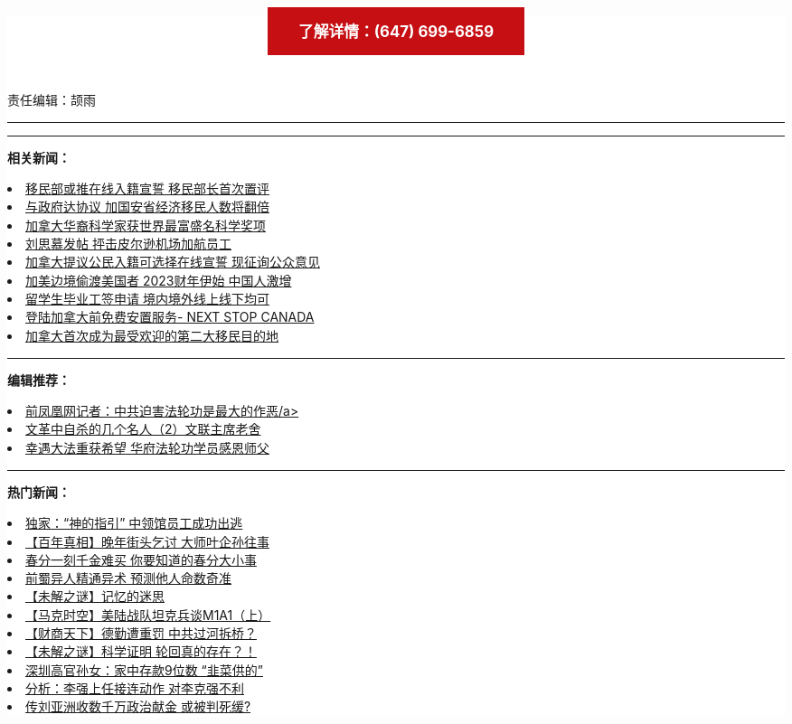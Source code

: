 <p><a style="border: 0;" src="https://www.google.com/maps/embed?pb=!1m14!1m8!1m3!1d23015.147627616472!2d-79.441202!3d43.858037!3m2!1i1024!2i768!4f13.1!3m3!1m2!1s0x882b2a4e7abcd1ab%3A0xdad7e78c34a9743a!2s10268%20Yonge%20St%2C%20Richmond%20Hill%2C%20ON%20L4C%203B7%2C%20Canada!5e0!3m2!1sen!2sus!4v1679428615432!5m2!1sen!2sus" width="600" b="450" allowfullscreen="allowfullscreen"></a></p>
<h2 style="text-align: center;"><strong><a class="button round" style="background-color: #c60f13; color: white; padding: 1em 2em; font-size: 80%; text-decoration: none;" href="tel:(647) 699-6859">了解详情：(647) 699-6859</a></strong></h2>
<p>&nbsp;</p>
<p>责任编辑：颉雨</p>

<hr>
<hr>

<strong>相关新闻：</strong>
<li><a href="https://github.com/19920513/djy/blob/master/gb/23/3/19/n13953975.md#1">移民部或推在线入籍宣誓 移民部长首次置评</a></li>
<li><a href="https://github.com/19920513/djy/blob/master/gb/23/3/19/n13953939.md#1">与政府达协议 加国安省经济移民人数将翻倍</a></li>
<li><a href="https://github.com/19920513/djy/blob/master/gb/23/3/14/n13950246.md#1">加拿大华裔科学家获世界最富盛名科学奖项</a></li>
<li><a href="https://github.com/19920513/djy/blob/master/gb/23/3/12/n13948795.md#1">刘思慕发帖 抨击皮尔逊机场加航员工</a></li>
<li><a href="https://github.com/19920513/djy/blob/master/gb/23/2/28/n13940189.md#1">加拿大提议公民入籍可选择在线宣誓 现征询公众意见</a></li>
<li><a href="https://github.com/19920513/djy/blob/master/gb/23/2/17/n13931648.md#1">加美边境偷渡美国者 2023财年伊始 中国人激增</a></li>
<li><a href="https://github.com/19920513/djy/blob/master/gb/23/2/14/n13929889.md#1">留学生毕业工签申请 境内境外线上线下均可</a></li>
<li><a href="https://github.com/19920513/djy/blob/master/gb/22/12/22/n13890028.md#1">登陆加拿大前免费安置服务- NEXT STOP CANADA</a></li>
<li><a href="https://github.com/19920513/djy/blob/master/gb/23/1/29/n13918037.md#1">加拿大首次成为最受欢迎的第二大移民目的地</a></li>
<hr>


<strong>编辑推荐：</strong>
<li><a href="https://github.com/19920513/ntdtv/blob/master/gb/2020/04/16/a102824026.md#1" target="_blank">前凤凰网记者：中共迫害法轮功是最大的作恶/a> </li><li><a href="https://github.com/tsiac2612/djy/blob/master/gb/17/12/11/n9947822.md#1" target="_blank">文革中自杀的几个名人（2）文联主席老舍</a></li><li><a href="https://github.com/tsiac2612/djy/blob/master/gb/19/5/6/n11236766.md#1" target="_blank">幸遇大法重获希望 华府法轮功学员感恩师父</a></li><hr>


<strong>热门新闻：</strong>
<li><a href="https://github.com/19920513/djy/blob/master/gb/23/3/18/n13953285.md#1">独家：“神的指引” 中领馆员工成功出逃</a></li>
<li><a href="https://github.com/19920513/djy/blob/master/gb/23/3/20/n13954628.md#1">【百年真相】晚年街头乞讨 大师叶企孙往事</a></li>
<li><a href="https://github.com/19920513/djy/blob/master/gb/23/3/19/n13953674.md#1">春分一刻千金难买 你要知道的春分大小事</a></li>
<li><a href="https://github.com/19920513/djy/blob/master/gb/23/3/17/n13952068.md#1">前蜀异人精通异术 预测他人命数奇准</a></li>
<li><a href="https://github.com/19920513/djy/blob/master/gb/23/3/22/n13955636.md#1">【未解之谜】记忆的迷思</a></li>
<li><a href="https://github.com/19920513/djy/blob/master/gb/23/3/25/n13958410.md#1">【马克时空】美陆战队坦克兵谈M1A1（上）</a></li>
<li><a href="https://github.com/19920513/djy/blob/master/gb/23/3/25/n13958403.md#1">【财商天下】德勤遭重罚 中共过河拆桥？</a></li>
<li><a href="https://github.com/19920513/djy/blob/master/gb/23/3/24/n13957926.md#1">【未解之谜】科学证明 轮回真的存在？！</a></li>
<li><a href="https://github.com/19920513/djy/blob/master/gb/23/3/24/n13957609.md#1">深圳高官孙女：家中存款9位数 “韭菜供的”</a></li>
<li><a href="https://github.com/19920513/djy/blob/master/gb/23/3/24/n13957429.md#1">分析：李强上任接连动作 对李克强不利</a></li>
<li><a href="https://github.com/19920513/djy/blob/master/gb/23/3/24/n13957192.md#1">传刘亚洲收数千万政治献金 或被判死缓?</a></li>